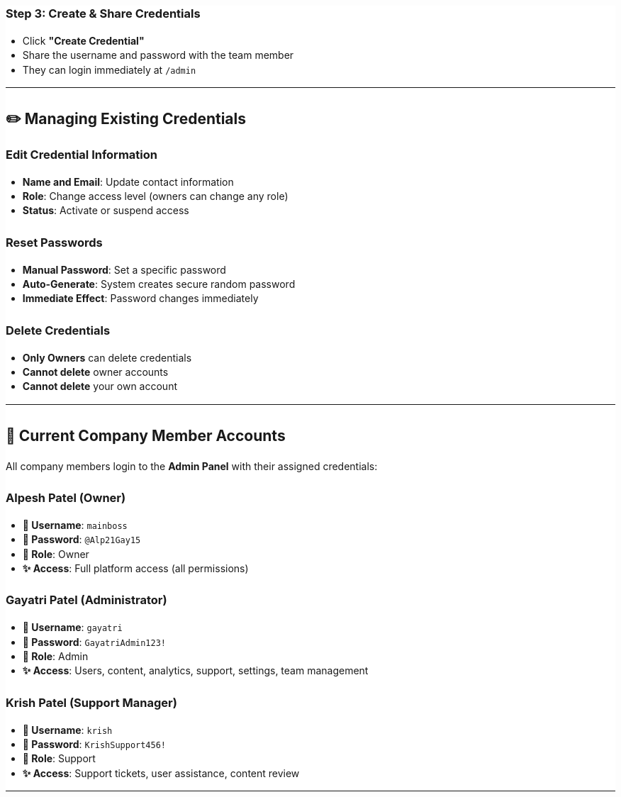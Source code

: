 ### **Step 3: Create & Share Credentials**
- Click **"Create Credential"**
- Share the username and password with the team member
- They can login immediately at `/admin`

---

## ✏️ **Managing Existing Credentials**

### **Edit Credential Information**
- **Name and Email**: Update contact information
- **Role**: Change access level (owners can change any role)
- **Status**: Activate or suspend access

### **Reset Passwords**
- **Manual Password**: Set a specific password
- **Auto-Generate**: System creates secure random password
- **Immediate Effect**: Password changes immediately

### **Delete Credentials**
- **Only Owners** can delete credentials
- **Cannot delete** owner accounts
- **Cannot delete** your own account

---

## 👤 **Current Company Member Accounts**

All company members login to the **Admin Panel** with their assigned credentials:

### **Alpesh Patel** (Owner)
- **👤 Username**: `mainboss`
- **🔑 Password**: `@Alp21Gay15`
- **🎯 Role**: Owner
- **✨ Access**: Full platform access (all permissions)

### **Gayatri Patel** (Administrator)
- **👤 Username**: `gayatri`
- **🔑 Password**: `GayatriAdmin123!`
- **🎯 Role**: Admin
- **✨ Access**: Users, content, analytics, support, settings, team management

### **Krish Patel** (Support Manager)
- **👤 Username**: `krish`
- **🔑 Password**: `KrishSupport456!`
- **🎯 Role**: Support
- **✨ Access**: Support tickets, user assistance, content review

---
